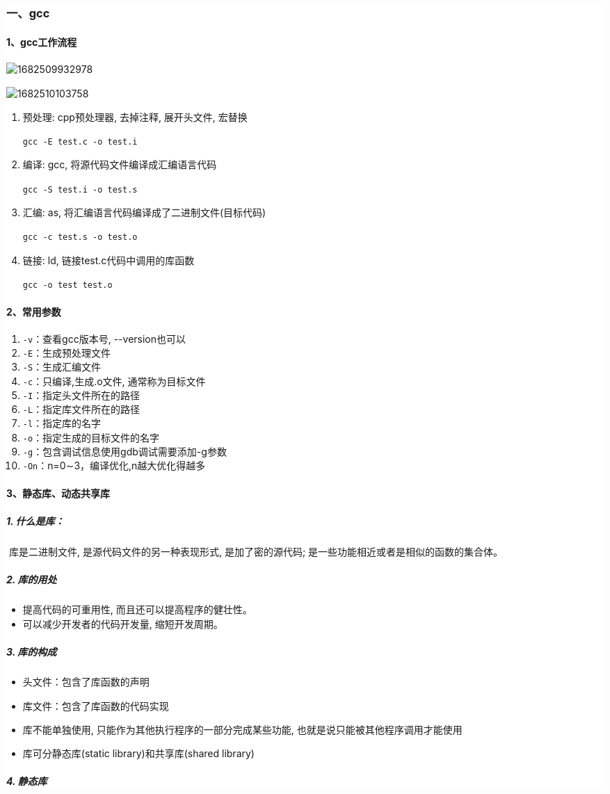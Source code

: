 ### 一、gcc

#### 1、gcc工作流程

![1682509932978](https://pic-bed-1316053657.cos.ap-nanjing.myqcloud.com/img/1682509932978.png)

![1682510103758](https://pic-bed-1316053657.cos.ap-nanjing.myqcloud.com/img/1682510103758.png)

1. 预处理: cpp预处理器, 去掉注释, 展开头文件, 宏替换

   `gcc -E test.c -o test.i`

2. 编译: gcc, 将源代码文件编译成汇编语言代码

   `gcc -S test.i -o test.s`

3. 汇编: as, 将汇编语言代码编译成了二进制文件(目标代码)

   `gcc -c test.s -o test.o`

4. 链接: ld, 链接test.c代码中调用的库函数

   `gcc -o test test.o`

#### 2、常用参数

1. `-v`：查看gcc版本号, --version也可以
2. `-E`：生成预处理文件
3. `-S`：生成汇编文件
4. `-c`：只编译,生成.o文件, 通常称为目标文件
5. `-I`：指定头文件所在的路径
6. `-L`：指定库文件所在的路径
7. `-l`：指定库的名字
8. `-o`：指定生成的目标文件的名字
9. `-g`：包含调试信息使用gdb调试需要添加-g参数
10. `-On`：n=0∼3，编译优化,n越大优化得越多

#### 3、静态库、动态共享库

##### 1. 什么是库：

​	库是二进制文件, 是源代码文件的另一种表现形式, 是加了密的源代码; 是一些功能相近或者是相似的函数的集合体。

##### 2. 库的用处

* 提高代码的可重用性, 而且还可以提高程序的健壮性。
* 可以减少开发者的代码开发量, 缩短开发周期。

##### 3. 库的构成

* 头文件：包含了库函数的声明

* 库文件：包含了库函数的代码实现
* 库不能单独使用, 只能作为其他执行程序的一部分完成某些功能, 也就是说只能被其他程序调用才能使用
* 库可分静态库(static library)和共享库(shared library) 

##### 4. 静态库 
